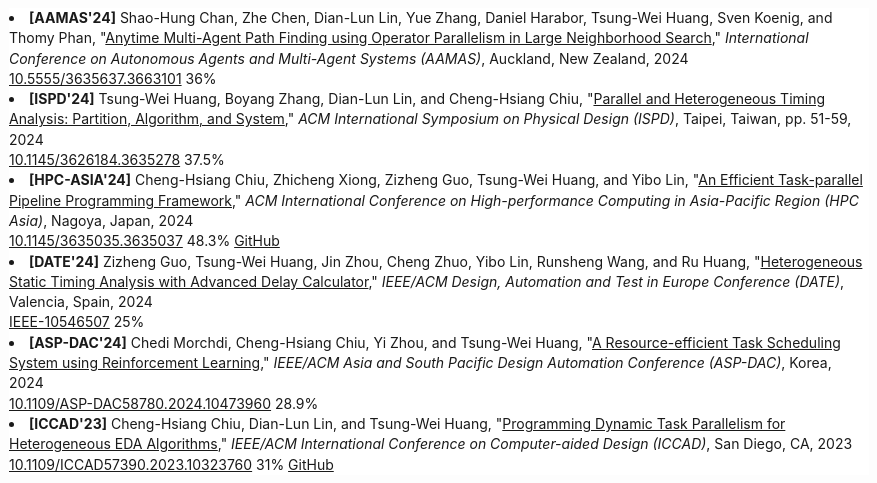 
  <li><b>[AAMAS'24]</b> Shao-Hung Chan, Zhe Chen, Dian-Lun Lin, Yue Zhang, Daniel Harabor, Tsung-Wei Huang, Sven Koenig, and Thomy Phan, "<a href="{{ site.url }}{{ site.baseurl }}/papers/aamas-24.pdf">Anytime Multi-Agent Path Finding using Operator Parallelism in Large Neighborhood Search</a>," 
  <i>International Conference on Autonomous Agents and Multi-Agent Systems (AAMAS)</i>, Auckland, New Zealand, 2024 <br>
  <a href="https://dl.acm.org/doi/abs/10.5555/3635637.3663101" class="badge badge-primary">10.5555/3635637.3663101</a>
  <span class="badge badge-secondary">36%</span>
  </li>

  <li><b>[ISPD'24]</b> Tsung-Wei Huang, Boyang Zhang, Dian-Lun Lin, and Cheng-Hsiang Chiu, "<a href="{{ site.url }}{{ site.baseurl }}/papers/ispd24.pdf">Parallel and Heterogeneous Timing Analysis: Partition, Algorithm, and System</a>," 
  <i>ACM International Symposium on Physical Design (ISPD)</i>, Taipei, Taiwan, pp. 51-59, 2024 <br>
  <a href="https://doi.org/10.1145/3626184.3635278" class="badge badge-primary">10.1145/3626184.3635278</a>
  <span class="badge badge-secondary">37.5%</span>
  </li>

  <li><b>[HPC-ASIA'24]</b> Cheng-Hsiang Chiu, Zhicheng Xiong, Zizheng Guo, Tsung-Wei Huang, and Yibo Lin, "<a href="{{ site.url }}{{ site.baseurl }}/papers/hpcasia-24.pdf">An Efficient Task-parallel Pipeline Programming Framework</a>," 
  <i>ACM International Conference on High-performance Computing in Asia-Pacific Region (HPC Asia)</i>, Nagoya, Japan, 2024 <br>
  <a href="https://doi.org/10.1145/3635035.3635037" class="badge badge-primary">10.1145/3635035.3635037</a>
  <span class="badge badge-secondary">48.3%</span>
  <a href="https://taskflow.github.io/taskflow/TaskParallelPipeline.html" class="badge badge-success">GitHub</a>
  </li>

  <li><b>[DATE'24]</b> Zizheng Guo, Tsung-Wei Huang, Jin Zhou, Cheng Zhuo, Yibo Lin, Runsheng Wang, and Ru Huang,
  "<a href="{{ site.url }}{{ site.baseurl }}/papers/date-24.pdf">Heterogeneous Static Timing Analysis with Advanced Delay Calculator</a>,"
  <i>IEEE/ACM Design, Automation and Test in Europe Conference (DATE)</i>, Valencia, Spain, 2024 <br>
  <a href="https://ieeexplore.ieee.org/document/10546507" class="badge badge-primary">IEEE-10546507</a>
  <span class="badge badge-secondary">25%</span>
  </li>

  <li><b>[ASP-DAC'24]</b> Chedi Morchdi, Cheng-Hsiang Chiu, Yi Zhou, and Tsung-Wei Huang,
  "<a href="{{ site.url }}{{ site.baseurl }}/papers/ASPDAC-24.pdf">A Resource-efficient Task Scheduling System using Reinforcement Learning</a>," 
  <i>IEEE/ACM Asia and South Pacific Design Automation Conference (ASP-DAC)</i>, Korea, 2024<br>
  <a href="https://dl.acm.org/doi/10.1109/ASP-DAC58780.2024.10473960" class="badge badge-primary">10.1109/ASP-DAC58780.2024.10473960</a>
  <span class="badge badge-secondary">28.9%</span>
  </li>

  <li><b>[ICCAD'23]</b> Cheng-Hsiang Chiu, Dian-Lun Lin, and Tsung-Wei Huang,
  "<a href="{{ site.url }}{{ site.baseurl }}/papers/iccad23-asynctask.pdf">Programming Dynamic Task Parallelism for Heterogeneous EDA Algorithms</a>," 
  <i>IEEE/ACM International Conference on Computer-aided Design (ICCAD)</i>, San Diego, CA, 2023 <br>
  <a href="https://ieeexplore.ieee.org/document/10323760" class="badge badge-primary">10.1109/ICCAD57390.2023.10323760</a>
  <span class="badge badge-secondary">31%</span>
  <a href="https://taskflow.github.io/taskflow/DependentAsyncTasking.html" class="badge badge-success">GitHub</a>
  </li>
  